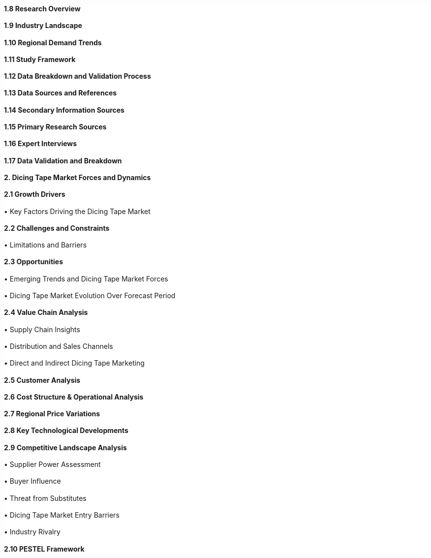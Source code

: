 <strong>1.8 Research Overview</strong>

<strong>1.9 Industry Landscape</strong>

<strong>1.10 Regional Demand Trends</strong>

<strong>1.11 Study Framework</strong>

<strong>1.12 Data Breakdown and Validation Process</strong>

<strong>1.13 Data Sources and References</strong>

<strong>1.14 Secondary Information Sources</strong>

<strong>1.15 Primary Research Sources</strong>

<strong>1.16 Expert Interviews</strong>

<strong>1.17 Data Validation and Breakdown</strong>

<strong>2. Dicing Tape Market Forces and Dynamics</strong>

<strong>2.1 Growth Drivers</strong>

• Key Factors Driving the Dicing Tape Market

<strong>2.2 Challenges and Constraints</strong>

• Limitations and Barriers

<strong>2.3 Opportunities</strong>

• Emerging Trends and Dicing Tape Market Forces

• Dicing Tape Market Evolution Over Forecast Period

<strong>2.4 Value Chain Analysis</strong>

• Supply Chain Insights

• Distribution and Sales Channels

• Direct and Indirect Dicing Tape Marketing

<strong>2.5 Customer Analysis</strong>

<strong>2.6 Cost Structure & Operational Analysis</strong>

<strong>2.7 Regional Price Variations</strong>

<strong>2.8 Key Technological Developments</strong>

<strong>2.9 Competitive Landscape Analysis</strong>

• Supplier Power Assessment

• Buyer Influence

• Threat from Substitutes

• Dicing Tape Market Entry Barriers

• Industry Rivalry

<strong>2.10 PESTEL Framework</strong>
